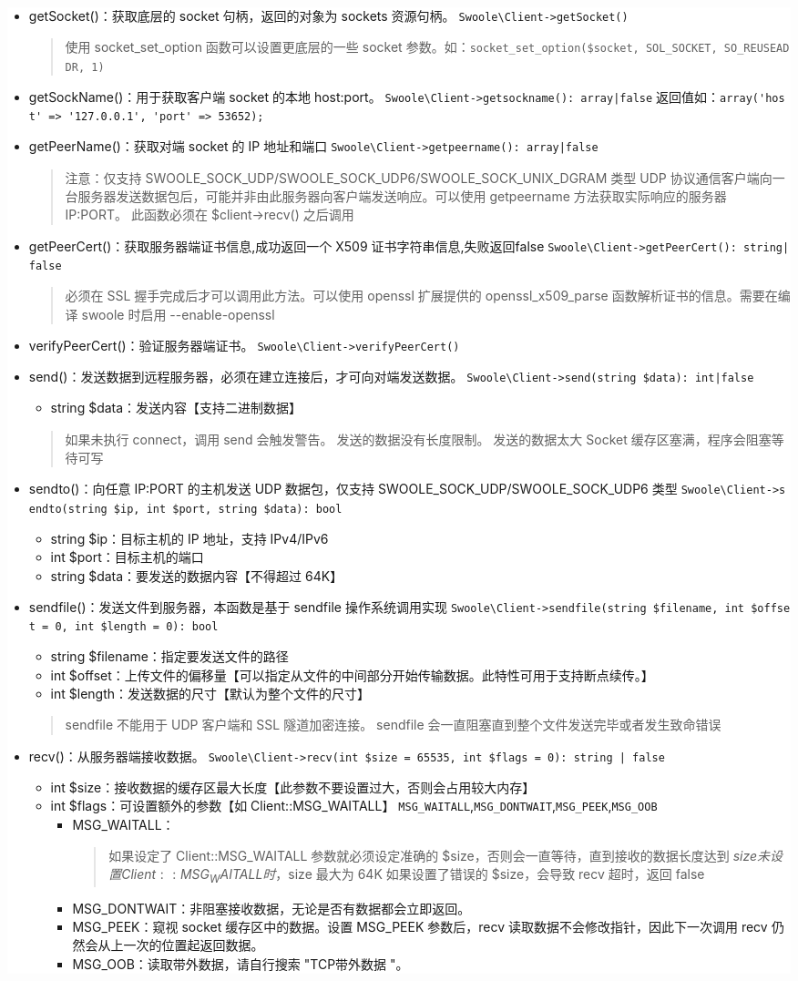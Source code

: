 - getSocket()：获取底层的 socket 句柄，返回的对象为 sockets 资源句柄。
    `Swoole\Client->getSocket()`
    > 使用 socket_set_option 函数可以设置更底层的一些 socket 参数。如：`socket_set_option($socket, SOL_SOCKET, SO_REUSEADDR, 1)`

- getSockName()：用于获取客户端 socket 的本地 host:port。
    `Swoole\Client->getsockname(): array|false`
    返回值如：`array('host' => '127.0.0.1', 'port' => 53652);`

- getPeerName()：获取对端 socket 的 IP 地址和端口
    `Swoole\Client->getpeername(): array|false`

    > 注意：仅支持 SWOOLE_SOCK_UDP/SWOOLE_SOCK_UDP6/SWOOLE_SOCK_UNIX_DGRAM 类型
    UDP 协议通信客户端向一台服务器发送数据包后，可能并非由此服务器向客户端发送响应。可以使用 getpeername 方法获取实际响应的服务器 IP:PORT。
    此函数必须在 $client->recv() 之后调用

- getPeerCert()：获取服务器端证书信息,成功返回一个 X509 证书字符串信息,失败返回false
    `Swoole\Client->getPeerCert(): string|false` 
    
    > 必须在 SSL 握手完成后才可以调用此方法。可以使用 openssl 扩展提供的 openssl_x509_parse 函数解析证书的信息。需要在编译 swoole 时启用 --enable-openssl

- verifyPeerCert()：验证服务器端证书。
    `Swoole\Client->verifyPeerCert()`

- send()：发送数据到远程服务器，必须在建立连接后，才可向对端发送数据。
    `Swoole\Client->send(string $data): int|false`
    - string $data：发送内容【支持二进制数据】

    > 如果未执行 connect，调用 send 会触发警告。
    发送的数据没有长度限制。
    发送的数据太大 Socket 缓存区塞满，程序会阻塞等待可写

- sendto()：向任意 IP:PORT 的主机发送 UDP 数据包，仅支持 SWOOLE_SOCK_UDP/SWOOLE_SOCK_UDP6 类型
    `Swoole\Client->sendto(string $ip, int $port, string $data): bool`
    - string $ip：目标主机的 IP 地址，支持 IPv4/IPv6
    - int $port：目标主机的端口
    - string $data：要发送的数据内容【不得超过 64K】

- sendfile()：发送文件到服务器，本函数是基于 sendfile 操作系统调用实现
    `Swoole\Client->sendfile(string $filename, int $offset = 0, int $length = 0): bool`
    - string $filename：指定要发送文件的路径
    - int $offset：上传文件的偏移量【可以指定从文件的中间部分开始传输数据。此特性可用于支持断点续传。】
    - int $length：发送数据的尺寸【默认为整个文件的尺寸】

    > sendfile 不能用于 UDP 客户端和 SSL 隧道加密连接。
    sendfile 会一直阻塞直到整个文件发送完毕或者发生致命错误

- recv()：从服务器端接收数据。
    `Swoole\Client->recv(int $size = 65535, int $flags = 0): string | false`
    - int $size：接收数据的缓存区最大长度【此参数不要设置过大，否则会占用较大内存】
    - int $flags：可设置额外的参数【如 Client::MSG_WAITALL】
        `MSG_WAITALL`,`MSG_DONTWAIT`,`MSG_PEEK`,`MSG_OOB`
        - MSG_WAITALL：
            > 如果设定了 Client::MSG_WAITALL 参数就必须设定准确的 $size，否则会一直等待，直到接收的数据长度达到 $size
            未设置 Client::MSG_WAITALL 时，$size 最大为 64K
            如果设置了错误的 $size，会导致 recv 超时，返回 false
        - MSG_DONTWAIT：非阻塞接收数据，无论是否有数据都会立即返回。
        - MSG_PEEK：窥视 socket 缓存区中的数据。设置 MSG_PEEK 参数后，recv 读取数据不会修改指针，因此下一次调用 recv 仍然会从上一次的位置起返回数据。
        - MSG_OOB：读取带外数据，请自行搜索 "TCP带外数据 "。
